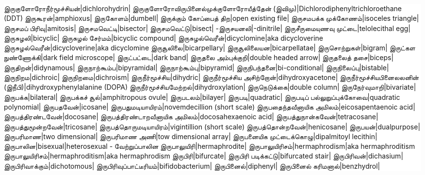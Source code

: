 இருகுளோரோநீர்மூச்சியன்|dichlorohydrin|
இருகுளோரோவிருபினைல்முக்குளோரோயீத்தேன் (இவிமு)|Dichlorodiphenyltrichloroethane (DDT)
இருகூரன்|amphioxus|
இருகோளம்|dumbell|
இருக்கும் கோப்பைத் திற|open existing file|
இருசமபக்க முக்கோணம்|isoceles triangle|
இருசமப் பிரிவு|amitosis|
இருசமவெட்டி|bisector|
இருசமவெட்டு|bisect|
-இருசயனலி|-dinitrile|
இருசீருமையுணவு முட்டை|telolecithal egg|
இருசுழலி|bicyclic|
இருசுழல் சேர்மம்|bicyclic compound|
இருசுழல்வெரீன்|dicyclomine|aka dicycloverine
இருசுழல்வெரீன்|dicycloverine|aka dicyclomine
இருசூலிலை|bicarpellary|
இருசூலிலையன|bicarpellatae|
இருசொற்றுகள்|bigram|
இருட்கள நுண்ணோக்கி|dark field microscope|
இருட்பட்டை|dark band|
இருதலை அம்புக்குறி|double headed arrow|
இருதலைத் தசை|biceps|
இருதிறன்|didynamous|
இருநாற்கூம்ப|bipyramidal|
இருநாற்கூம்பு|bipyramid|
இருநிபந்தனை|bi-conditional|
இருநிலைப்பு|bistable|
இருநிறம|dichroic|
இருநிறமை|dichroism|
இருநீர்மூச்சிய|dihydric|
இருநீர்மூச்சிய அசிற்றோன்|dihydroxyacetone|
இருநீர்மூச்சியபினைலலனின் (இநீபி)|dihydroxyphenylalanine (DOPA)
இருநீர்மூச்சியமேற்றல்|dihydroxylation|
இருநெடுக்கை|double column|
இருநேர்வுமாறி|bivariate|
இருபக்க|bilateral|
இருபக்கச் சூல்|amphitropous ovule|
இருபடலம்|bilayer|
இருபடி|quadratic|
இருபடிப் பல்லுறுப்புக்கோவை|quadratic polynomial|
இருபதவேன்|icosane|
இருபதுமடியாயிரம்|novemdecillion (short scale)
இருபதைந்தவீனாயிக அமிலம்|eicosapentaenoic acid|
இருபத்திரண்டவேன்|docosane|
இருபத்திரண்டாறவீனாயிக அமிலம்|docosahexaenoic acid|
இருபத்துநான்கவேன்|tetracosane|
இருபத்துமூன்றவேன்|tricosane|
இருபத்தொருமடியாயிரம்|vigintillion (short scale)
இருபத்தொன்றவேன்|henicosane|
இருபயன்|dualpurpose|
இருபரிமாண|two dimensional|
இருபரிமாண அணி|tow dimensional array|
இருபனையிக முட்டைக்கொழு|dipalmitoyl lecithin|
இருபாலின|bisexual|heterosexual - வேற்றுப்பாலின
இருபாலுயிரி|hermaphrodite|
இருபாலுயிரிசம்|hermaphrodism|aka hermaphroditism
இருபாலுயிரிசம்|hermaphroditism|aka hermaphrodism
இருபிரி|bifurcate|
இருபிரி படிக்கட்டு|bifurcated stair|
இருபிரிவன்|dichasium|
இருபிரிவாக்கும்|dichotomous|
இருபிரிவுப்பாட்டீரியம்|bifidobacterium|
இருபினைல்|diphenyl|
இருபினைல் கரிமனால்|benzhydrol|